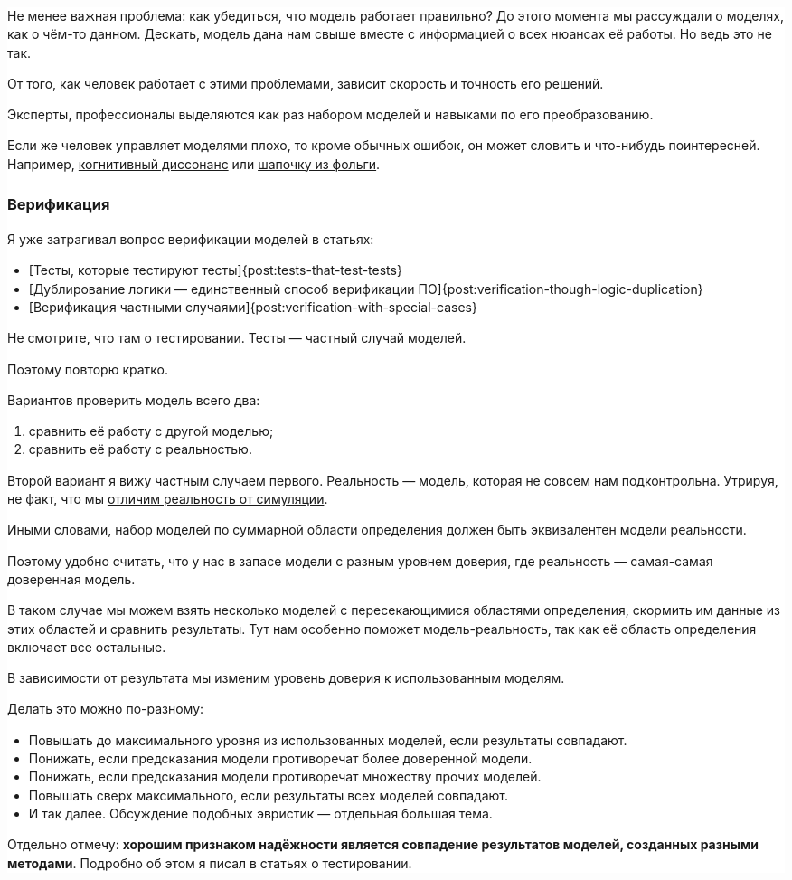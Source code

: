 Не менее важная проблема: как убедиться, что модель работает правильно? До этого момента мы рассуждали о моделях, как о чём-то данном. Дескать, модель дана нам свыше вместе с информацией о всех нюансах её работы. Но ведь это не так.

От того, как человек работает с этими проблемами, зависит скорость и точность его решений.

Эксперты, профессионалы выделяются как раз набором моделей и навыками по его преобразованию.

Если же человек управляет моделями плохо, то кроме обычных ошибок, он может словить и что-нибудь поинтересней. Например, [когнитивный диссонанс](https://ru.wikipedia.org/wiki/%D0%9A%D0%BE%D0%B3%D0%BD%D0%B8%D1%82%D0%B8%D0%B2%D0%BD%D1%8B%D0%B9_%D0%B4%D0%B8%D1%81%D1%81%D0%BE%D0%BD%D0%B0%D0%BD%D1%81) или [шапочку из фольги](https://ru.wikipedia.org/wiki/%D0%A8%D0%B0%D0%BF%D0%BE%D1%87%D0%BA%D0%B0_%D0%B8%D0%B7_%D1%84%D0%BE%D0%BB%D1%8C%D0%B3%D0%B8).

### Верификация

Я уже затрагивал вопрос верификации моделей в статьях:

- [Тесты, которые тестируют тесты]{post:tests-that-test-tests}
- [Дублирование логики — единственный способ верификации ПО]{post:verification-though-logic-duplication}
- [Верификация частными случаями]{post:verification-with-special-cases}

Не смотрите, что там о тестировании. Тесты — частный случай моделей.

Поэтому повторю кратко.

Вариантов проверить модель всего два:

1. сравнить её работу с другой моделью;
2. сравнить её работу с реальностью.

Второй вариант я вижу частным случаем первого. Реальность — модель, которая не совсем нам подконтрольна. Утрируя, не факт, что мы [отличим реальность от симуляции](https://ru.wikipedia.org/wiki/%D0%9C%D0%BE%D0%B7%D0%B3_%D0%B2_%D0%BA%D0%BE%D0%BB%D0%B1%D0%B5).

Иными словами, набор моделей по суммарной области определения должен быть эквивалентен модели реальности.

Поэтому удобно считать, что у нас в запасе модели с разным уровнем доверия, где реальность — самая-самая доверенная модель.

В таком случае мы можем взять несколько моделей с пересекающимися областями определения, скормить им данные из этих областей и сравнить результаты. Тут нам особенно поможет модель-реальность, так как её область определения включает все остальные.

В зависимости от результата мы изменим уровень доверия к использованным моделям.

Делать это можно по-разному:

- Повышать до максимального уровня из использованных моделей, если результаты совпадают.
- Понижать, если предсказания модели противоречат более доверенной модели.
- Понижать, если предсказания модели противоречат множеству прочих моделей.
- Повышать сверх максимального, если результаты всех моделей совпадают.
- И так далее. Обсуждение подобных эвристик — отдельная большая тема.

Отдельно отмечу: **хорошим признаком надёжности является совпадение результатов моделей, созданных разными методами**. Подробно об этом я писал в статьях о тестировании.
